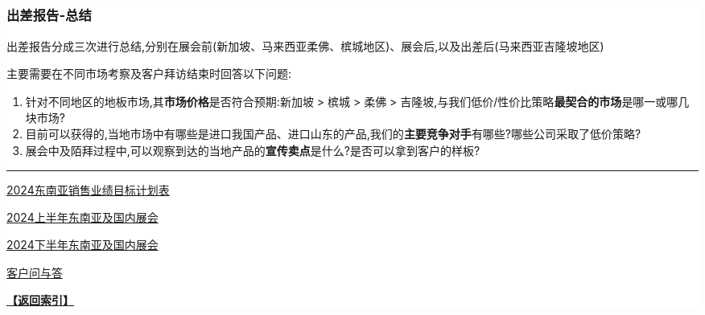
### 出差报告-总结

出差报告分成三次进行总结,分别在展会前(新加坡、马来西亚柔佛、槟城地区)、展会后,以及出差后(马来西亚吉隆坡地区)

主要需要在不同市场考察及客户拜访结束时回答以下问题:

1. 针对不同地区的地板市场,其**市场价格**是否符合预期:新加坡 > 槟城 > 柔佛 > 吉隆坡,与我们低价/性价比策略**最契合的市场**是哪一或哪几块市场?
2. 目前可以获得的,当地市场中有哪些是进口我国产品、进口山东的产品,我们的**主要竞争对手**有哪些?哪些公司采取了低价策略?
3. 展会中及陌拜过程中,可以观察到达的当地产品的**宣传卖点**是什么?是否可以拿到客户的样板?

------

<a href="goal.html" target="_blank">2024东南亚销售业绩目标计划表</a>

<a href="2024aExhibition.html" target="_blank">2024上半年东南亚及国内展会</a>

<a href="2024bExhibition.html" target="_blank">2024下半年东南亚及国内展会</a>

<a href="Q&A.html" target="_blank">客户问与答</a>

**[【返回索引】](index.html)**
